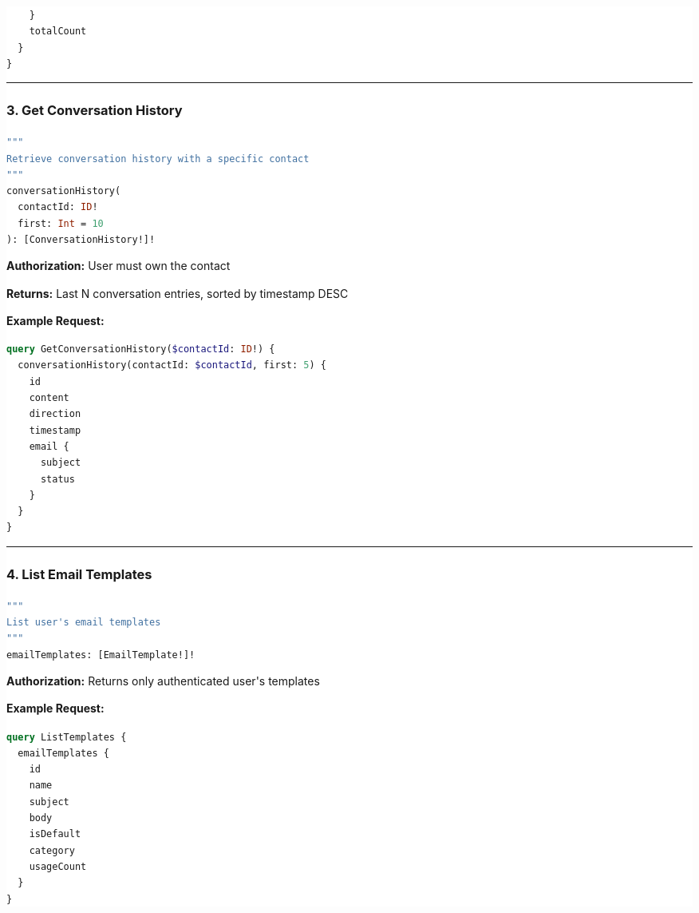 ```graphql
    }
    totalCount
  }
}
```

---

### 3. Get Conversation History

```graphql
"""
Retrieve conversation history with a specific contact
"""
conversationHistory(
  contactId: ID!
  first: Int = 10
): [ConversationHistory!]!
```

**Authorization:** User must own the contact

**Returns:** Last N conversation entries, sorted by timestamp DESC

**Example Request:**
```graphql
query GetConversationHistory($contactId: ID!) {
  conversationHistory(contactId: $contactId, first: 5) {
    id
    content
    direction
    timestamp
    email {
      subject
      status
    }
  }
}
```

---

### 4. List Email Templates

```graphql
"""
List user's email templates
"""
emailTemplates: [EmailTemplate!]!
```

**Authorization:** Returns only authenticated user's templates

**Example Request:**
```graphql
query ListTemplates {
  emailTemplates {
    id
    name
    subject
    body
    isDefault
    category
    usageCount
  }
}
```
